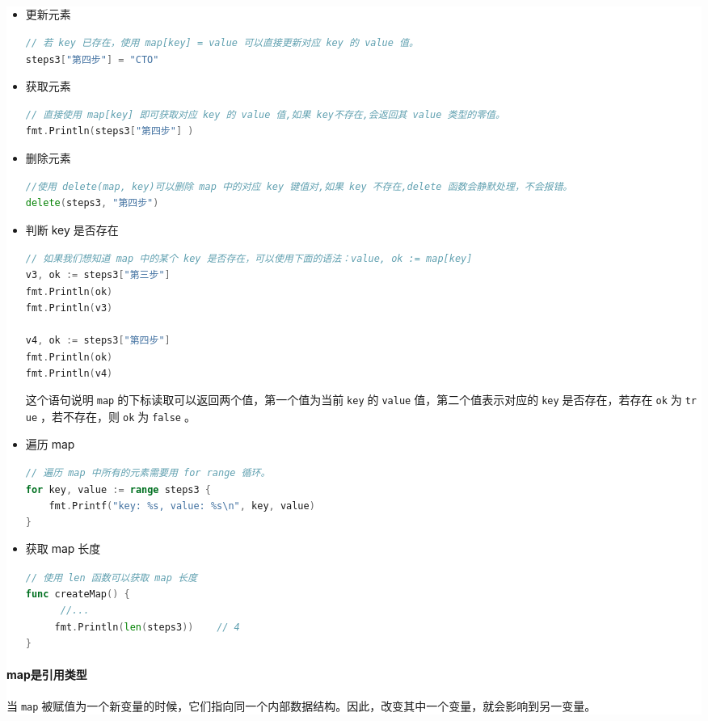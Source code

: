- 更新元素

  ```GO
  // 若 key 已存在，使用 map[key] = value 可以直接更新对应 key 的 value 值。
  steps3["第四步"] = "CTO"
  ```

- 获取元素

  ```GO
  // 直接使用 map[key] 即可获取对应 key 的 value 值,如果 key不存在,会返回其 value 类型的零值。
  fmt.Println(steps3["第四步"] )
  ```

- 删除元素

  ```GO
  //使用 delete(map, key)可以删除 map 中的对应 key 键值对,如果 key 不存在,delete 函数会静默处理，不会报错。
  delete(steps3, "第四步")
  ```

- 判断 key 是否存在

  ```GO
  // 如果我们想知道 map 中的某个 key 是否存在，可以使用下面的语法：value, ok := map[key]
  v3, ok := steps3["第三步"]
  fmt.Println(ok)
  fmt.Println(v3)
  
  v4, ok := steps3["第四步"]
  fmt.Println(ok)
  fmt.Println(v4)
  ```

  这个语句说明 `map` 的下标读取可以返回两个值，第一个值为当前 `key` 的 `value` 值，第二个值表示对应的 `key` 是否存在，若存在 `ok` 为 `true` ，若不存在，则 `ok` 为 `false` 。

- 遍历 map

  ```GO
  // 遍历 map 中所有的元素需要用 for range 循环。
  for key, value := range steps3 {
      fmt.Printf("key: %s, value: %s\n", key, value)
  }
  ```

- 获取 map 长度

  ```GO
  // 使用 len 函数可以获取 map 长度
  func createMap() {
    	//...
       fmt.Println(len(steps3))    // 4
  }
  ```

#### map是引用类型

当 `map` 被赋值为一个新变量的时候，它们指向同一个内部数据结构。因此，改变其中一个变量，就会影响到另一变量。
